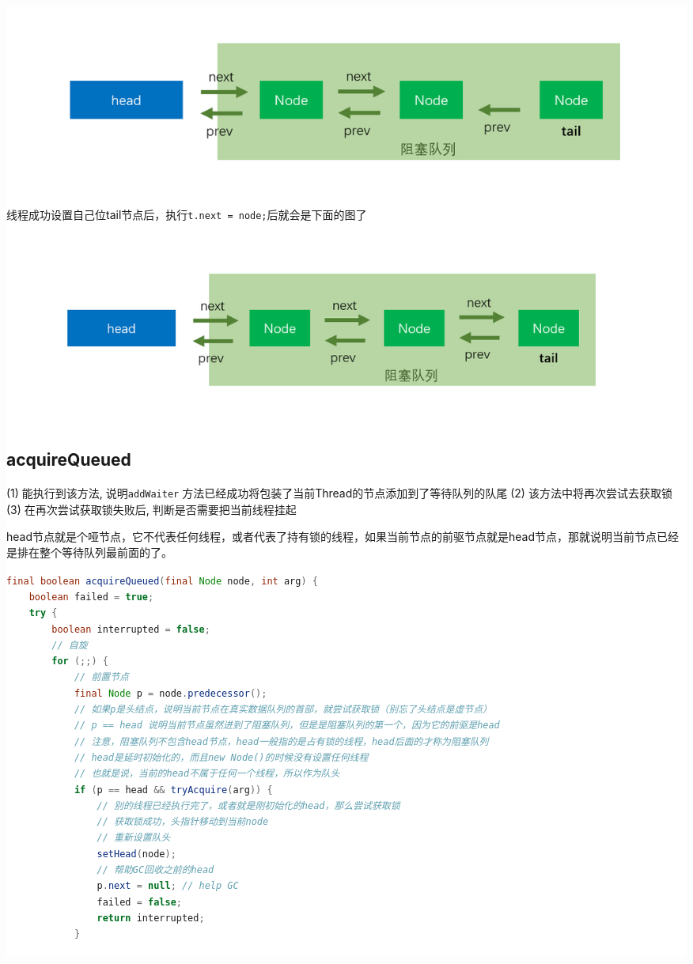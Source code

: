 ![image-20220803230008271](../img/image-20220803230008271.png)



线程成功设置自己位tail节点后，执行`t.next = node;`后就会是下面的图了

![image-20220803224952649](../img/image-20220803224952649.png)

## acquireQueued

(1) 能执行到该方法, 说明`addWaiter` 方法已经成功将包装了当前Thread的节点添加到了等待队列的队尾
(2) 该方法中将再次尝试去获取锁
(3) 在再次尝试获取锁失败后, 判断是否需要把当前线程挂起

head节点就是个哑节点，它不代表任何线程，或者代表了持有锁的线程，如果当前节点的前驱节点就是head节点，那就说明当前节点已经是排在整个等待队列最前面的了。

```java
final boolean acquireQueued(final Node node, int arg) {
    boolean failed = true;
    try {
        boolean interrupted = false;
        // 自旋
        for (;;) {
            // 前置节点
            final Node p = node.predecessor();
            // 如果p是头结点，说明当前节点在真实数据队列的首部，就尝试获取锁（别忘了头结点是虚节点）
            // p == head 说明当前节点虽然进到了阻塞队列，但是是阻塞队列的第一个，因为它的前驱是head
            // 注意，阻塞队列不包含head节点，head一般指的是占有锁的线程，head后面的才称为阻塞队列
            // head是延时初始化的，而且new Node()的时候没有设置任何线程
            // 也就是说，当前的head不属于任何一个线程，所以作为队头
            if (p == head && tryAcquire(arg)) {
                // 别的线程已经执行完了，或者就是刚初始化的head，那么尝试获取锁
                // 获取锁成功，头指针移动到当前node
                // 重新设置队头
                setHead(node);
                // 帮助GC回收之前的head
                p.next = null; // help GC
                failed = false;
                return interrupted;
            }
            
```